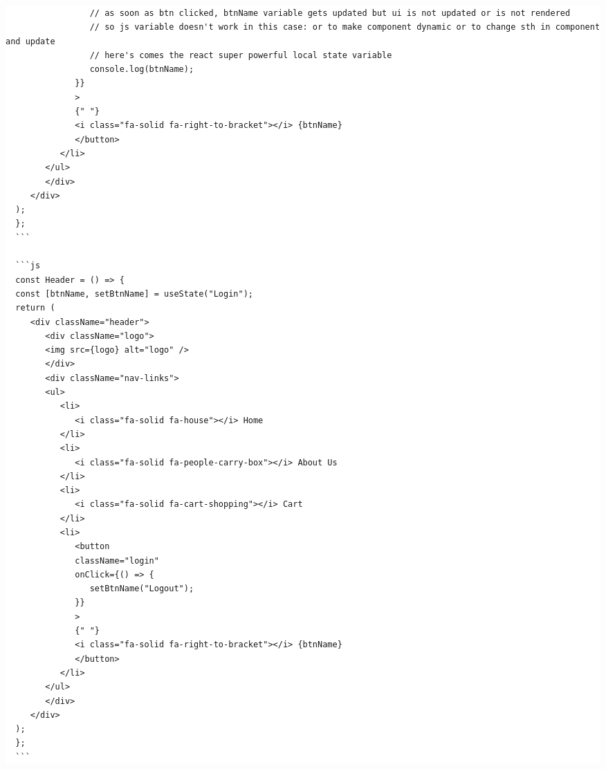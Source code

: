                      // as soon as btn clicked, btnName variable gets updated but ui is not updated or is not rendered
                     // so js variable doesn't work in this case: or to make component dynamic or to change sth in component and update
                     // here's comes the react super powerful local state variable
                     console.log(btnName);
                  }}
                  >
                  {" "}
                  <i class="fa-solid fa-right-to-bracket"></i> {btnName}
                  </button>
               </li>
            </ul>
            </div>
         </div>
      );
      };
      ```

      ```js
      const Header = () => {
      const [btnName, setBtnName] = useState("Login");
      return (
         <div className="header">
            <div className="logo">
            <img src={logo} alt="logo" />
            </div>
            <div className="nav-links">
            <ul>
               <li>
                  <i class="fa-solid fa-house"></i> Home
               </li>
               <li>
                  <i class="fa-solid fa-people-carry-box"></i> About Us
               </li>
               <li>
                  <i class="fa-solid fa-cart-shopping"></i> Cart
               </li>
               <li>
                  <button
                  className="login"
                  onClick={() => {
                     setBtnName("Logout");
                  }}
                  >
                  {" "}
                  <i class="fa-solid fa-right-to-bracket"></i> {btnName}
                  </button>
               </li>
            </ul>
            </div>
         </div>
      );
      };
      ```
